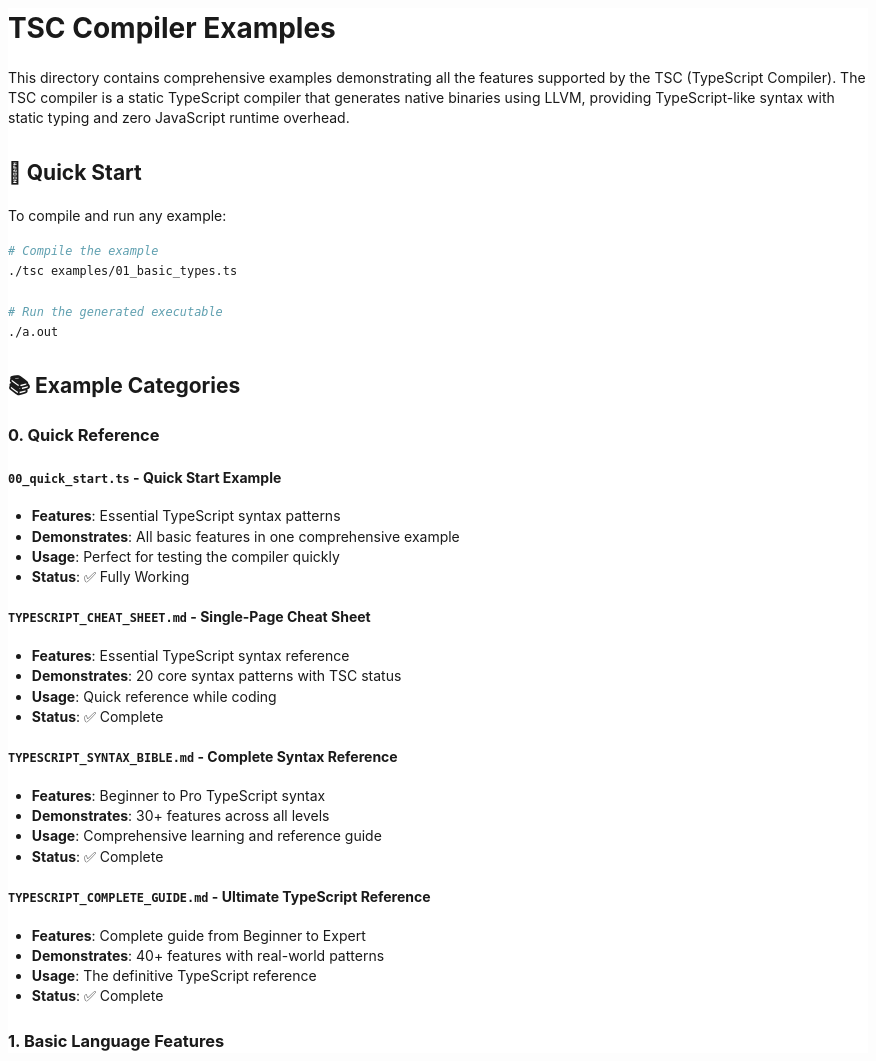 # TSC Compiler Examples

This directory contains comprehensive examples demonstrating all the features supported by the TSC (TypeScript Compiler). The TSC compiler is a static TypeScript compiler that generates native binaries using LLVM, providing TypeScript-like syntax with static typing and zero JavaScript runtime overhead.

## 🚀 Quick Start

To compile and run any example:

```bash
# Compile the example
./tsc examples/01_basic_types.ts

# Run the generated executable
./a.out
```

## 📚 Example Categories

### 0. Quick Reference

#### `00_quick_start.ts` - Quick Start Example
- **Features**: Essential TypeScript syntax patterns
- **Demonstrates**: All basic features in one comprehensive example
- **Usage**: Perfect for testing the compiler quickly
- **Status**: ✅ Fully Working

#### `TYPESCRIPT_CHEAT_SHEET.md` - Single-Page Cheat Sheet
- **Features**: Essential TypeScript syntax reference
- **Demonstrates**: 20 core syntax patterns with TSC status
- **Usage**: Quick reference while coding
- **Status**: ✅ Complete

#### `TYPESCRIPT_SYNTAX_BIBLE.md` - Complete Syntax Reference
- **Features**: Beginner to Pro TypeScript syntax
- **Demonstrates**: 30+ features across all levels
- **Usage**: Comprehensive learning and reference guide
- **Status**: ✅ Complete

#### `TYPESCRIPT_COMPLETE_GUIDE.md` - Ultimate TypeScript Reference
- **Features**: Complete guide from Beginner to Expert
- **Demonstrates**: 40+ features with real-world patterns
- **Usage**: The definitive TypeScript reference
- **Status**: ✅ Complete

### 1. Basic Language Features
